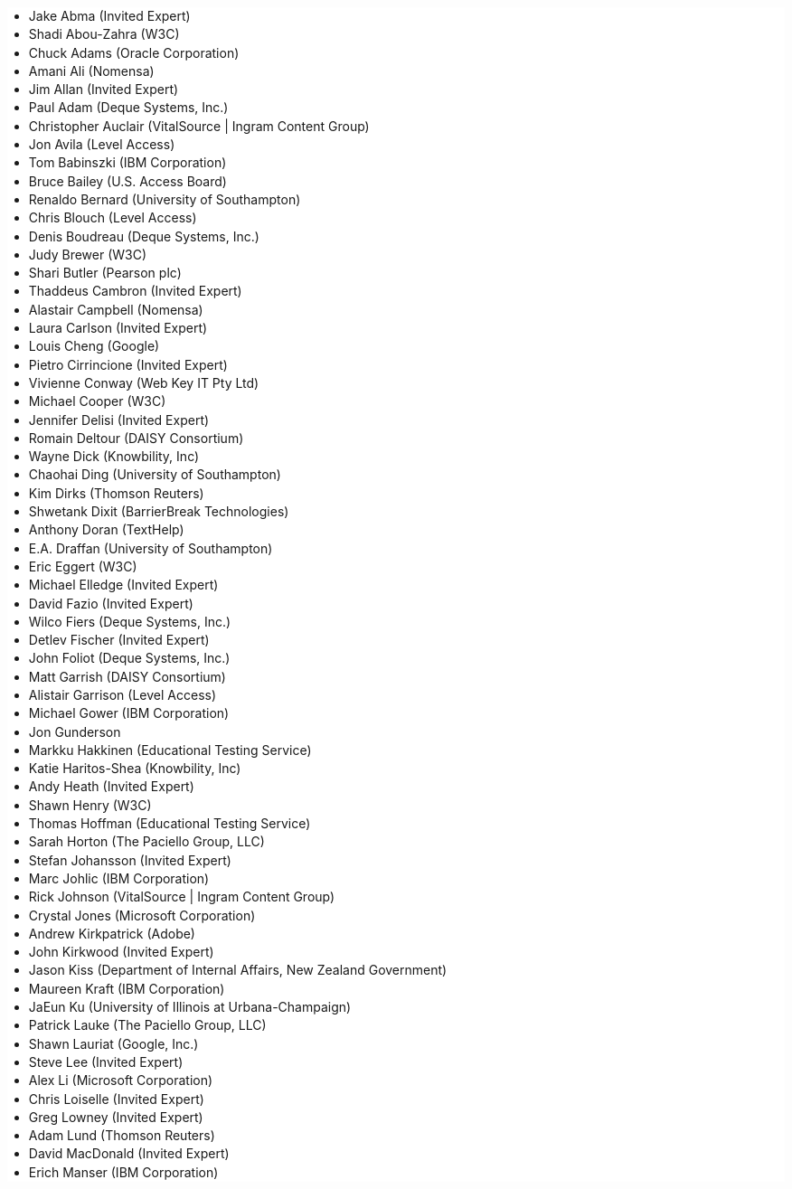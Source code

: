-   Jake Abma (Invited Expert)
-   Shadi Abou-Zahra (W3C)
-   Chuck Adams (Oracle Corporation)
-   Amani Ali (Nomensa)
-   Jim Allan (Invited Expert)
-   Paul Adam (Deque Systems, Inc.)
-   Christopher Auclair (VitalSource | Ingram Content Group)
-   Jon Avila (Level Access)
-   Tom Babinszki (IBM Corporation)
-   Bruce Bailey (U.S. Access Board)
-   Renaldo Bernard (University of Southampton)
-   Chris Blouch (Level Access)
-   Denis Boudreau (Deque Systems, Inc.)
-   Judy Brewer (W3C)
-   Shari Butler (Pearson plc)
-   Thaddeus Cambron (Invited Expert)
-   Alastair Campbell (Nomensa)
-   Laura Carlson (Invited Expert)
-   Louis Cheng (Google)
-   Pietro Cirrincione (Invited Expert)
-   Vivienne Conway (Web Key IT Pty Ltd)
-   Michael Cooper (W3C)
-   Jennifer Delisi (Invited Expert)
-   Romain Deltour (DAISY Consortium)
-   Wayne Dick (Knowbility, Inc)
-   Chaohai Ding (University of Southampton)
-   Kim Dirks (Thomson Reuters)
-   Shwetank Dixit (BarrierBreak Technologies)
-   Anthony Doran (TextHelp)
-   E.A. Draffan (University of Southampton)
-   Eric Eggert (W3C)
-   Michael Elledge (Invited Expert)
-   David Fazio (Invited Expert)
-   Wilco Fiers (Deque Systems, Inc.)
-   Detlev Fischer (Invited Expert)
-   John Foliot (Deque Systems, Inc.)
-   Matt Garrish (DAISY Consortium)
-   Alistair Garrison (Level Access)
-   Michael Gower (IBM Corporation)
-   Jon Gunderson
-   Markku Hakkinen (Educational Testing Service)
-   Katie Haritos-Shea (Knowbility, Inc)
-   Andy Heath (Invited Expert)
-   Shawn Henry (W3C)
-   Thomas Hoffman (Educational Testing Service)
-   Sarah Horton (The Paciello Group, LLC)
-   Stefan Johansson (Invited Expert)
-   Marc Johlic (IBM Corporation)
-   Rick Johnson (VitalSource | Ingram Content Group)
-   Crystal Jones (Microsoft Corporation)
-   Andrew Kirkpatrick (Adobe)
-   John Kirkwood (Invited Expert)
-   Jason Kiss (Department of Internal Affairs, New Zealand Government)
-   Maureen Kraft (IBM Corporation)
-   JaEun Ku (University of Illinois at Urbana-Champaign)
-   Patrick Lauke (The Paciello Group, LLC)
-   Shawn Lauriat (Google, Inc.)
-   Steve Lee (Invited Expert)
-   Alex Li (Microsoft Corporation)
-   Chris Loiselle (Invited Expert)
-   Greg Lowney (Invited Expert)
-   Adam Lund (Thomson Reuters)
-   David MacDonald (Invited Expert)
-   Erich Manser (IBM Corporation)